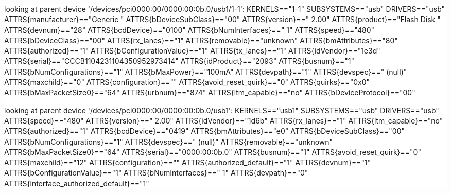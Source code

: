   looking at parent device '/devices/pci0000:00/0000:00:0b.0/usb1/1-1':
    KERNELS=="1-1"
    SUBSYSTEMS=="usb"
    DRIVERS=="usb"
    ATTRS{manufacturer}=="Generic "
    ATTRS{bDeviceSubClass}=="00"
    ATTRS{version}==" 2.00"
    ATTRS{product}=="Flash Disk      "
    ATTRS{devnum}=="28"
    ATTRS{bcdDevice}=="0100"
    ATTRS{bNumInterfaces}==" 1"
    ATTRS{speed}=="480"
    ATTRS{bDeviceClass}=="00"
    ATTRS{rx_lanes}=="1"
    ATTRS{removable}=="unknown"
    ATTRS{bmAttributes}=="80"
    ATTRS{authorized}=="1"
    ATTRS{bConfigurationValue}=="1"
    ATTRS{tx_lanes}=="1"
    ATTRS{idVendor}=="1e3d"
    ATTRS{serial}=="CCCB1104231104350952973414"
    ATTRS{idProduct}=="2093"
    ATTRS{busnum}=="1"
    ATTRS{bNumConfigurations}=="1"
    ATTRS{bMaxPower}=="100mA"
    ATTRS{devpath}=="1"
    ATTRS{devspec}=="  (null)"
    ATTRS{maxchild}=="0"
    ATTRS{configuration}==""
    ATTRS{avoid_reset_quirk}=="0"
    ATTRS{quirks}=="0x0"
    ATTRS{bMaxPacketSize0}=="64"
    ATTRS{urbnum}=="874"
    ATTRS{ltm_capable}=="no"
    ATTRS{bDeviceProtocol}=="00"

  looking at parent device '/devices/pci0000:00/0000:00:0b.0/usb1':
    KERNELS=="usb1"
    SUBSYSTEMS=="usb"
    DRIVERS=="usb"
    ATTRS{speed}=="480"
    ATTRS{version}==" 2.00"
    ATTRS{idVendor}=="1d6b"
    ATTRS{rx_lanes}=="1"
    ATTRS{ltm_capable}=="no"
    ATTRS{authorized}=="1"
    ATTRS{bcdDevice}=="0419"
    ATTRS{bmAttributes}=="e0"
    ATTRS{bDeviceSubClass}=="00"
    ATTRS{bNumConfigurations}=="1"
    ATTRS{devspec}=="  (null)"
    ATTRS{removable}=="unknown"
    ATTRS{bMaxPacketSize0}=="64"
    ATTRS{serial}=="0000:00:0b.0"
    ATTRS{busnum}=="1"
    ATTRS{avoid_reset_quirk}=="0"
    ATTRS{maxchild}=="12"
    ATTRS{configuration}==""
    ATTRS{authorized_default}=="1"
    ATTRS{devnum}=="1"
    ATTRS{bConfigurationValue}=="1"
    ATTRS{bNumInterfaces}==" 1"
    ATTRS{devpath}=="0"
    ATTRS{interface_authorized_default}=="1"